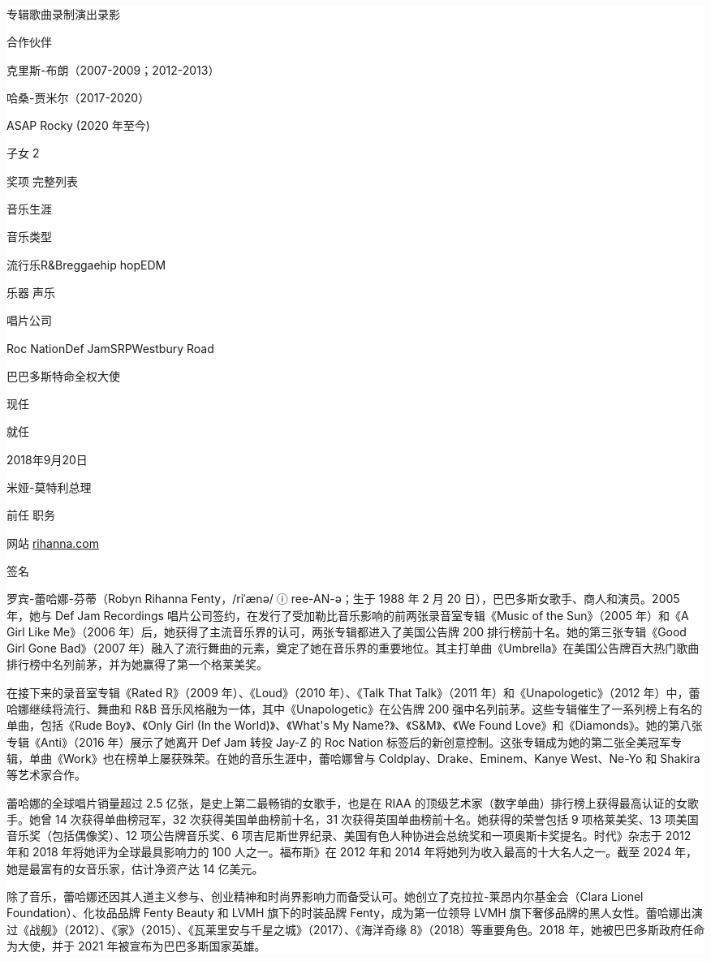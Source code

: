 专辑歌曲录制演出录影

合作伙伴

克里斯-布朗（2007-2009；2012-2013）

哈桑-贾米尔（2017-2020）

ASAP Rocky (2020 年至今)

子女 2

奖项 完整列表

音乐生涯

音乐类型

流行乐R&Breggaehip hopEDM

乐器 声乐

唱片公司

Roc NationDef JamSRPWestbury Road

巴巴多斯特命全权大使

现任

就任

2018年9月20日

米娅-莫特利总理

前任 职务

网站 [rihanna.com](http://rihanna.com)

签名

罗宾-蕾哈娜-芬蒂（Robyn Rihanna Fenty，/riˈænə/ ⓘ ree-AN-ə；生于 1988 年 2 月 20 日），巴巴多斯女歌手、商人和演员。2005 年，她与 Def Jam Recordings 唱片公司签约，在发行了受加勒比音乐影响的前两张录音室专辑《Music of the Sun》（2005 年）和《A Girl Like Me》（2006 年）后，她获得了主流音乐界的认可，两张专辑都进入了美国公告牌 200 排行榜前十名。她的第三张专辑《Good Girl Gone Bad》（2007 年）融入了流行舞曲的元素，奠定了她在音乐界的重要地位。其主打单曲《Umbrella》在美国公告牌百大热门歌曲排行榜中名列前茅，并为她赢得了第一个格莱美奖。

在接下来的录音室专辑《Rated R》（2009 年）、《Loud》（2010 年）、《Talk That Talk》（2011 年）和《Unapologetic》（2012 年）中，蕾哈娜继续将流行、舞曲和 R&B 音乐风格融为一体，其中《Unapologetic》在公告牌 200 强中名列前茅。这些专辑催生了一系列榜上有名的单曲，包括《Rude Boy》、《Only Girl (In the World)》、《What's My Name?》、《S&M》、《We Found Love》和《Diamonds》。她的第八张专辑《Anti》（2016 年）展示了她离开 Def Jam 转投 Jay-Z 的 Roc Nation 标签后的新创意控制。这张专辑成为她的第二张全美冠军专辑，单曲《Work》也在榜单上屡获殊荣。在她的音乐生涯中，蕾哈娜曾与 Coldplay、Drake、Eminem、Kanye West、Ne-Yo 和 Shakira 等艺术家合作。

蕾哈娜的全球唱片销量超过 2.5 亿张，是史上第二最畅销的女歌手，也是在 RIAA 的顶级艺术家（数字单曲）排行榜上获得最高认证的女歌手。她曾 14 次获得单曲榜冠军，32 次获得美国单曲榜前十名，31 次获得英国单曲榜前十名。她获得的荣誉包括 9 项格莱美奖、13 项美国音乐奖（包括偶像奖）、12 项公告牌音乐奖、6 项吉尼斯世界纪录、美国有色人种协进会总统奖和一项奥斯卡奖提名。时代》杂志于 2012 年和 2018 年将她评为全球最具影响力的 100 人之一。福布斯》在 2012 年和 2014 年将她列为收入最高的十大名人之一。截至 2024 年，她是最富有的女音乐家，估计净资产达 14 亿美元。

除了音乐，蕾哈娜还因其人道主义参与、创业精神和时尚界影响力而备受认可。她创立了克拉拉-莱昂内尔基金会（Clara Lionel Foundation）、化妆品品牌 Fenty Beauty 和 LVMH 旗下的时装品牌 Fenty，成为第一位领导 LVMH 旗下奢侈品牌的黑人女性。蕾哈娜出演过《战舰》（2012）、《家》（2015）、《瓦莱里安与千星之城》（2017）、《海洋奇缘 8》（2018）等重要角色。2018 年，她被巴巴多斯政府任命为大使，并于 2021 年被宣布为巴巴多斯国家英雄。
